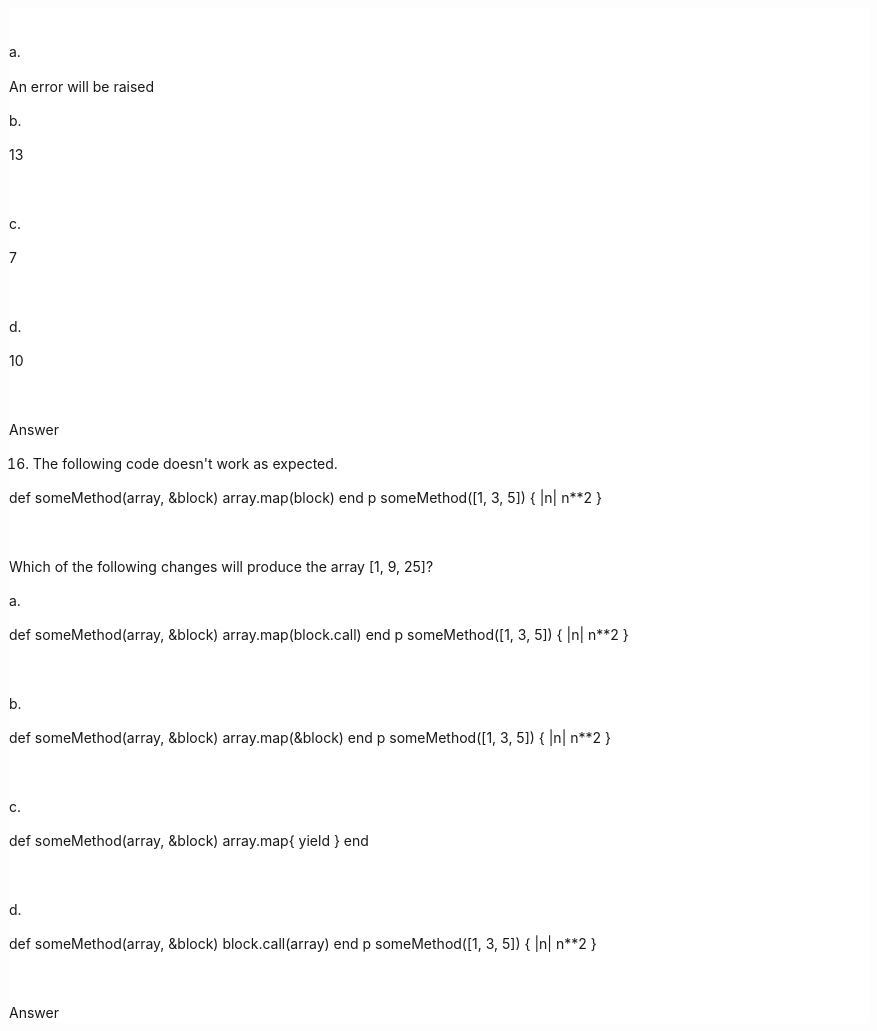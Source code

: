 ​

a.

An error will be raised

b.

13

​

c.

7

​

d.

10

​

Answer

16. The following code doesn't work as expected.

def someMethod(array, &block) array.map(block) end p someMethod([1, 3, 5]) { |n| n**2 }

​

Which of the following changes will produce the array [1, 9, 25]?

a.

def someMethod(array, &block) array.map(block.call) end p someMethod([1, 3, 5]) { |n| n**2 }

​

b.

def someMethod(array, &block) array.map(&block) end p someMethod([1, 3, 5]) { |n| n**2 }

​

c.

def someMethod(array, &block) array.map{ yield } end

​

d.

def someMethod(array, &block) block.call(array) end p someMethod([1, 3, 5]) { |n| n**2 }

​

Answer